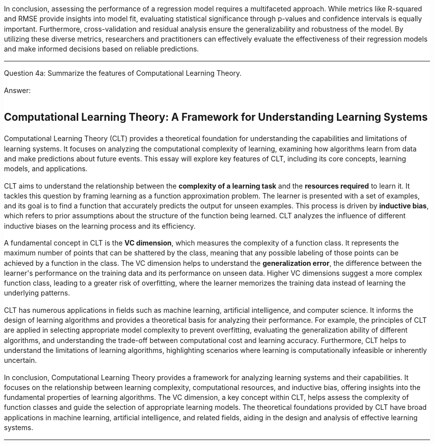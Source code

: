 In conclusion, assessing the performance of a regression model requires a multifaceted approach. While metrics like R-squared and RMSE provide insights into model fit, evaluating statistical significance through p-values and confidence intervals is equally important. Furthermore, cross-validation and residual analysis ensure the generalizability and robustness of the model. By utilizing these diverse metrics, researchers and practitioners can effectively evaluate the effectiveness of their regression models and make informed decisions based on reliable predictions. 


--------------------------------------------------------------------------------

Question 4a:
Summarize the features of Computational Learning Theory.

Answer:
## Computational Learning Theory: A Framework for Understanding Learning Systems

Computational Learning Theory (CLT) provides a theoretical foundation for understanding the capabilities and limitations of learning systems. It focuses on analyzing the computational complexity of learning, examining how algorithms learn from data and make predictions about future events. This essay will explore key features of CLT, including its core concepts, learning models, and applications.

CLT aims to understand the relationship between the **complexity of a learning task** and the **resources required** to learn it. It tackles this question by framing learning as a function approximation problem. The learner is presented with a set of examples, and its goal is to find a function that accurately predicts the output for unseen examples. This process is driven by **inductive bias**, which refers to prior assumptions about the structure of the function being learned. CLT analyzes the influence of different inductive biases on the learning process and its efficiency.

A fundamental concept in CLT is the **VC dimension**, which measures the complexity of a function class. It represents the maximum number of points that can be shattered by the class, meaning that any possible labeling of those points can be achieved by a function in the class. The VC dimension helps to understand the **generalization error**, the difference between the learner's performance on the training data and its performance on unseen data.  Higher VC dimensions suggest a more complex function class, leading to a greater risk of overfitting, where the learner memorizes the training data instead of learning the underlying patterns.

CLT has numerous applications in fields such as machine learning, artificial intelligence, and computer science. It informs the design of learning algorithms and provides a theoretical basis for analyzing their performance. For example, the principles of CLT are applied in selecting appropriate model complexity to prevent overfitting, evaluating the generalization ability of different algorithms, and understanding the trade-off between computational cost and learning accuracy.  Furthermore, CLT helps to understand the limitations of learning algorithms, highlighting scenarios where learning is computationally infeasible or inherently uncertain.

In conclusion, Computational Learning Theory provides a framework for analyzing learning systems and their capabilities. It focuses on the relationship between learning complexity, computational resources, and inductive bias, offering insights into the fundamental properties of learning algorithms. The VC dimension, a key concept within CLT, helps assess the complexity of function classes and guide the selection of appropriate learning models. The theoretical foundations provided by CLT have broad applications in machine learning, artificial intelligence, and related fields, aiding in the design and analysis of effective learning systems. 


--------------------------------------------------------------------------------
